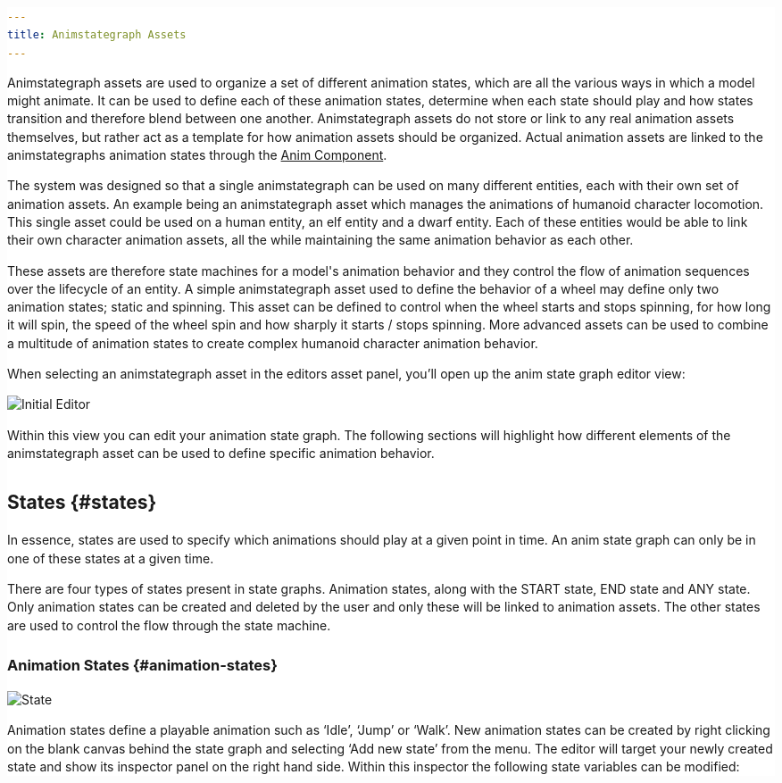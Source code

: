```yaml
---
title: Animstategraph Assets
---
```


Animstategraph assets are used to organize a set of different animation states, which are all the various ways in which a model might animate. It can be used to define each of these animation states, determine when each state should play and how states transition and therefore blend between one another. Animstategraph assets do not store or link to any real animation assets themselves, but rather act as a template for how animation assets should be organized. Actual animation assets are linked to the animstategraphs animation states through the [Anim Component](/user-manual/scenes/components/anim/).

The system was designed so that a single animstategraph can be used on many different entities, each with their own set of animation assets. An example being an animstategraph asset which manages the animations of humanoid character locomotion. This single asset could be used on a human entity, an elf entity and a dwarf entity. Each of these entities would be able to link their own character animation assets, all the while maintaining the same animation behavior as each other.

These assets are therefore state machines for a model's animation behavior and they control the flow of animation sequences over the lifecycle of an entity. A simple animstategraph asset used to define the behavior of a wheel may define only two animation states; static and spinning. This asset can be defined to control when the wheel starts and stops spinning, for how long it will spin, the speed of the wheel spin and how sharply it starts / stops spinning. More advanced assets can be used to combine a multitude of animation states to create complex humanoid character animation behavior.

When selecting an animstategraph asset in the editors asset panel, you’ll open up the anim state graph editor view:

![Initial Editor](/img/user-manual/anim/state_graph_editor.png)

Within this view you can edit your animation state graph. The following sections will highlight how different elements of the animstategraph asset can be used to define specific animation behavior.

## States {#states}

In essence, states are used to specify which animations should play at a given point in time. An anim state graph can only be in one of these states at a given time.

There are four types of states present in state graphs. Animation states, along with the START state, END state and ANY state. Only animation states can be created and deleted by the user and only these will be linked to animation assets. The other states are used to control the flow through the state machine.

### Animation States {#animation-states}

![State](/img/user-manual/anim/state.png)

Animation states define a playable animation such as ‘Idle’, ‘Jump’ or ‘Walk’. New animation states can be created by right clicking on the blank canvas behind the state graph and selecting ‘Add new state’ from the menu. The editor will target your newly created state and show its inspector panel on the right hand side. Within this inspector the following state variables can be modified:
